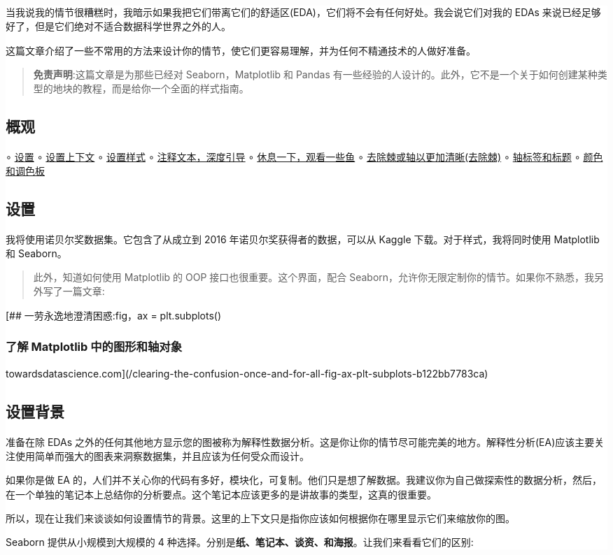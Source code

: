 当我说我的情节很糟糕时，我暗示如果我把它们带离它们的舒适区(EDA)，它们将不会有任何好处。我会说它们对我的 EDAs 来说已经足够好了，但是它们绝对不适合数据科学世界之外的人。

这篇文章介绍了一些不常用的方法来设计你的情节，使它们更容易理解，并为任何不精通技术的人做好准备。

> **免责声明**:这篇文章是为那些已经对 Seaborn，Matplotlib 和 Pandas 有一些经验的人设计的。此外，它不是一个关于如何创建某种类型的地块的教程，而是给你一个全面的样式指南。

## 概观

∘ [设置](#7ba6)
∘ [设置上下文](#1c97)
∘ [设置样式](#4765)
∘ [注释文本，深度引导](#3f0d)
∘ [休息一下，观看一些鱼](#03ef)
∘ [去除棘或轴以更加清晰(去除棘)](#385e)
∘ [轴标签和标题](#7e82)
∘ [颜色和调色板](#5cdd)

## 设置

我将使用诺贝尔奖数据集。它包含了从成立到 2016 年诺贝尔奖获得者的数据，可以从 Kaggle 下载。对于样式，我将同时使用 Matplotlib 和 Seaborn。

> 此外，知道如何使用 Matplotlib 的 OOP 接口也很重要。这个界面，配合 Seaborn，允许你无限定制你的情节。如果你不熟悉，我另外写了一篇文章:

[](/clearing-the-confusion-once-and-for-all-fig-ax-plt-subplots-b122bb7783ca) [## 一劳永逸地澄清困惑:fig，ax = plt.subplots()

### 了解 Matplotlib 中的图形和轴对象

towardsdatascience.com](/clearing-the-confusion-once-and-for-all-fig-ax-plt-subplots-b122bb7783ca) 

## 设置背景

准备在除 EDAs 之外的任何其他地方显示您的图被称为解释性数据分析。这是你让你的情节尽可能完美的地方。解释性分析(EA)应该主要关注使用简单而强大的图表来洞察数据集，并且应该为任何受众而设计。

如果你是做 EA 的，人们并不关心你的代码有多好，模块化，可复制。他们只是想了解数据。我建议你为自己做探索性的数据分析，然后，在一个单独的笔记本上总结你的分析要点。这个笔记本应该更多的是讲故事的类型，这真的很重要。

所以，现在让我们来谈谈如何设置情节的背景。这里的上下文只是指你应该如何根据你在哪里显示它们来缩放你的图。

Seaborn 提供从小规模到大规模的 4 种选择。分别是**纸、笔记本、谈资、**和**海报**。让我们来看看它们的区别:
